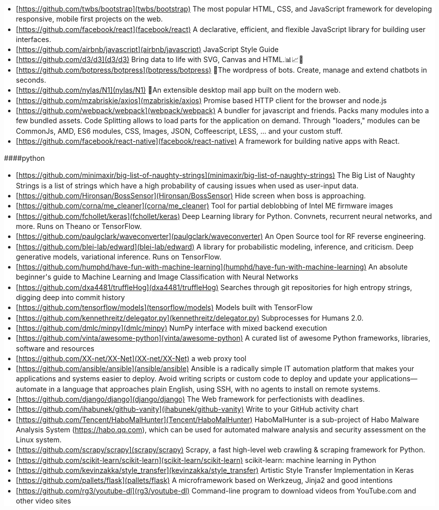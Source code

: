 * [https://github.com/twbs/bootstrap](twbs/bootstrap) The most popular HTML, CSS, and JavaScript framework for developing responsive, mobile first projects on the web.
* [https://github.com/facebook/react](facebook/react) A declarative, efficient, and flexible JavaScript library for building user interfaces.
* [https://github.com/airbnb/javascript](airbnb/javascript) JavaScript Style Guide
* [https://github.com/d3/d3](d3/d3) Bring data to life with SVG, Canvas and HTML.📊📈🎉
* [https://github.com/botpress/botpress](botpress/botpress) 🤖The wordpress of bots. Create, manage and extend chatbots in seconds.
* [https://github.com/nylas/N1](nylas/N1) 💌An extensible desktop mail app built on the modern web.
* [https://github.com/mzabriskie/axios](mzabriskie/axios) Promise based HTTP client for the browser and node.js
* [https://github.com/webpack/webpack](webpack/webpack) A bundler for javascript and friends. Packs many modules into a few bundled assets. Code Splitting allows to load parts for the application on demand. Through "loaders," modules can be CommonJs, AMD, ES6 modules, CSS, Images, JSON, Coffeescript, LESS, ... and your custom stuff.
* [https://github.com/facebook/react-native](facebook/react-native) A framework for building native apps with React.

####python
* [https://github.com/minimaxir/big-list-of-naughty-strings](minimaxir/big-list-of-naughty-strings) The Big List of Naughty Strings is a list of strings which have a high probability of causing issues when used as user-input data.
* [https://github.com/Hironsan/BossSensor](Hironsan/BossSensor) Hide screen when boss is approaching.
* [https://github.com/corna/me_cleaner](corna/me_cleaner) Tool for partial deblobbing of Intel ME firmware images
* [https://github.com/fchollet/keras](fchollet/keras) Deep Learning library for Python. Convnets, recurrent neural networks, and more. Runs on Theano or TensorFlow.
* [https://github.com/paulgclark/waveconverter](paulgclark/waveconverter) An Open Source tool for RF reverse engineering.
* [https://github.com/blei-lab/edward](blei-lab/edward) A library for probabilistic modeling, inference, and criticism. Deep generative models, variational inference. Runs on TensorFlow.
* [https://github.com/humphd/have-fun-with-machine-learning](humphd/have-fun-with-machine-learning) An absolute beginner's guide to Machine Learning and Image Classification with Neural Networks
* [https://github.com/dxa4481/truffleHog](dxa4481/truffleHog) Searches through git repositories for high entropy strings, digging deep into commit history
* [https://github.com/tensorflow/models](tensorflow/models) Models built with TensorFlow
* [https://github.com/kennethreitz/delegator.py](kennethreitz/delegator.py) Subprocesses for Humans 2.0.
* [https://github.com/dmlc/minpy](dmlc/minpy) NumPy interface with mixed backend execution
* [https://github.com/vinta/awesome-python](vinta/awesome-python) A curated list of awesome Python frameworks, libraries, software and resources
* [https://github.com/XX-net/XX-Net](XX-net/XX-Net) a web proxy tool
* [https://github.com/ansible/ansible](ansible/ansible) Ansible is a radically simple IT automation platform that makes your applications and systems easier to deploy. Avoid writing scripts or custom code to deploy and update your applications— automate in a language that approaches plain English, using SSH, with no agents to install on remote systems.
* [https://github.com/django/django](django/django) The Web framework for perfectionists with deadlines.
* [https://github.com/ihabunek/github-vanity](ihabunek/github-vanity) Write to your GitHub activity chart
* [https://github.com/Tencent/HaboMalHunter](Tencent/HaboMalHunter) HaboMalHunter is a sub-project of Habo Malware Analysis System (https://habo.qq.com), which can be used for automated malware analysis and security assessment on the Linux system.
* [https://github.com/scrapy/scrapy](scrapy/scrapy) Scrapy, a fast high-level web crawling &amp; scraping framework for Python.
* [https://github.com/scikit-learn/scikit-learn](scikit-learn/scikit-learn) scikit-learn: machine learning in Python
* [https://github.com/kevinzakka/style_transfer](kevinzakka/style_transfer) Artistic Style Transfer Implementation in Keras
* [https://github.com/pallets/flask](pallets/flask) A microframework based on Werkzeug, Jinja2 and good intentions
* [https://github.com/rg3/youtube-dl](rg3/youtube-dl) Command-line program to download videos from YouTube.com and other video sites